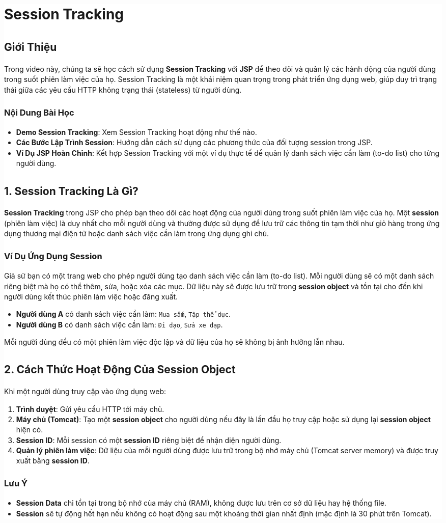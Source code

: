 # Session Tracking

## Giới Thiệu

Trong video này, chúng ta sẽ học cách sử dụng **Session Tracking** với **JSP** để theo dõi và quản lý các hành động của người dùng trong suốt phiên làm việc của họ. Session Tracking là một khái niệm quan trọng trong phát triển ứng dụng web, giúp duy trì trạng thái giữa các yêu cầu HTTP không trạng thái (stateless) từ người dùng.

### Nội Dung Bài Học

- **Demo Session Tracking**: Xem Session Tracking hoạt động như thế nào.
- **Các Bước Lập Trình Session**: Hướng dẫn cách sử dụng các phương thức của đối tượng session trong JSP.
- **Ví Dụ JSP Hoàn Chỉnh**: Kết hợp Session Tracking với một ví dụ thực tế để quản lý danh sách việc cần làm (to-do list) cho từng người dùng.

## 1. Session Tracking Là Gì?

**Session Tracking** trong JSP cho phép bạn theo dõi các hoạt động của người dùng trong suốt phiên làm việc của họ. Một **session** (phiên làm việc) là duy nhất cho mỗi người dùng và thường được sử dụng để lưu trữ các thông tin tạm thời như giỏ hàng trong ứng dụng thương mại điện tử hoặc danh sách việc cần làm trong ứng dụng ghi chú.

### Ví Dụ Ứng Dụng Session

Giả sử bạn có một trang web cho phép người dùng tạo danh sách việc cần làm (to-do list). Mỗi người dùng sẽ có một danh sách riêng biệt mà họ có thể thêm, sửa, hoặc xóa các mục. Dữ liệu này sẽ được lưu trữ trong **session object** và tồn tại cho đến khi người dùng kết thúc phiên làm việc hoặc đăng xuất.

- **Người dùng A** có danh sách việc cần làm: `Mua sắm`, `Tập thể dục`.
- **Người dùng B** có danh sách việc cần làm: `Đi dạo`, `Sửa xe đạp`.

Mỗi người dùng đều có một phiên làm việc độc lập và dữ liệu của họ sẽ không bị ảnh hưởng lẫn nhau.

## 2. Cách Thức Hoạt Động Của Session Object

Khi một người dùng truy cập vào ứng dụng web:

1. **Trình duyệt**: Gửi yêu cầu HTTP tới máy chủ.
2. **Máy chủ (Tomcat)**: Tạo một **session object** cho người dùng nếu đây là lần đầu họ truy cập hoặc sử dụng lại **session object** hiện có.
3. **Session ID**: Mỗi session có một **session ID** riêng biệt để nhận diện người dùng.
4. **Quản lý phiên làm việc**: Dữ liệu của mỗi người dùng được lưu trữ trong bộ nhớ máy chủ (Tomcat server memory) và được truy xuất bằng **session ID**.

### Lưu Ý

- **Session Data** chỉ tồn tại trong bộ nhớ của máy chủ (RAM), không được lưu trên cơ sở dữ liệu hay hệ thống file.
- **Session** sẽ tự động hết hạn nếu không có hoạt động sau một khoảng thời gian nhất định (mặc định là 30 phút trên Tomcat).
